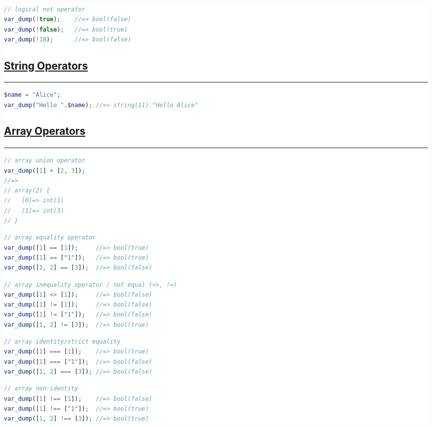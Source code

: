 ```php
// logical not operator
var_dump(!true);    //=> bool(false)
var_dump(!false);   //=> bool(true)
var_dump(!10);      //=> bool(false)
```

## [String Operators](http://php.net/manual/en/language.operators.string.php)

---

```php
$name = "Alice";
var_dump("Hello ".$name); //=> string(11) "Hello Alice"
```

## [Array Operators](http://php.net/manual/en/language.operators.array.php)

---

```php
// array union operator
var_dump([1] + [2, 3]);
//=>
// array(2) {
//   [0]=> int(1)
//   [1]=> int(3)
// }
```

```php
// array equality operator
var_dump([1] == [1]);     //=> bool(true)
var_dump([1] == ["1"]);   //=> bool(true)
var_dump([1, 2] == [3]);  //=> bool(false)
```

```php
// array inequality operator / not equal (<>, !=)
var_dump([1] <> [1]);     //=> bool(false)
var_dump([1] != [1]);     //=> bool(false)
var_dump([1] != ["1"]);   //=> bool(false)
var_dump([1, 2] != [3]);  //=> bool(true)
```

```php
// array identity/strict equality
var_dump([1] === [1]);    //=> bool(true)
var_dump([1] === ["1"]);  //=> bool(false)
var_dump([1, 2] === [3]); //=> bool(false)
```

```php
// array non-identity
var_dump([1] !== [1]);    //=> bool(false)
var_dump([1] !== ["1"]);  //=> bool(true)
var_dump([1, 2] !== [3]); //=> bool(true)
```
